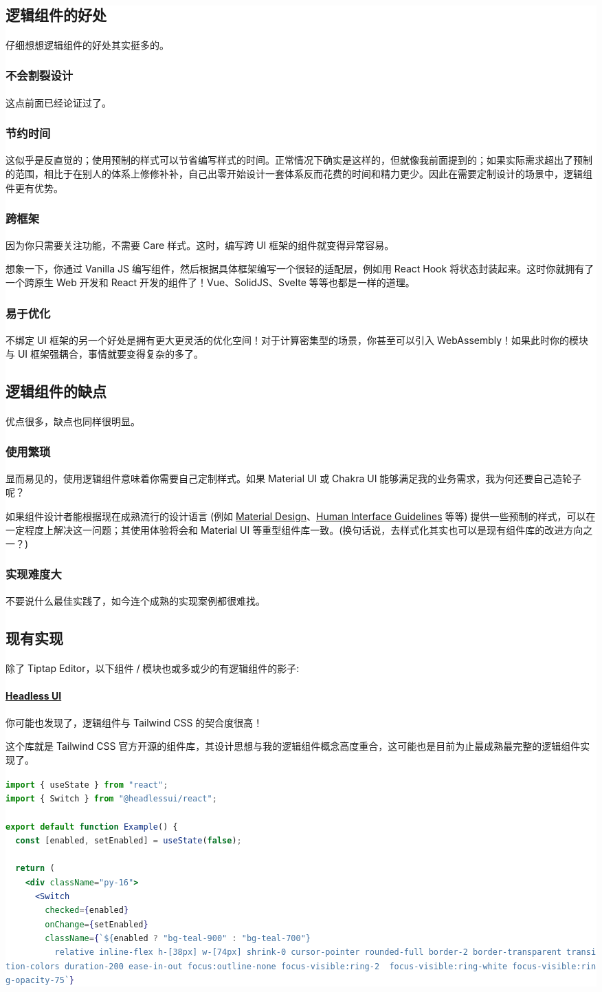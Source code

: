 ## 逻辑组件的好处

仔细想想逻辑组件的好处其实挺多的。

### 不会割裂设计

这点前面已经论证过了。

### 节约时间

这似乎是反直觉的；使用预制的样式可以节省编写样式的时间。正常情况下确实是这样的，但就像我前面提到的；如果实际需求超出了预制的范围，相比于在别人的体系上修修补补，自己出零开始设计一套体系反而花费的时间和精力更少。因此在需要定制设计的场景中，逻辑组件更有优势。

### 跨框架

因为你只需要关注功能，不需要 Care 样式。这时，编写跨 UI 框架的组件就变得异常容易。

想象一下，你通过 Vanilla JS 编写组件，然后根据具体框架编写一个很轻的适配层，例如用 React Hook 将状态封装起来。这时你就拥有了一个跨原生 Web 开发和 React 开发的组件了！Vue、SolidJS、Svelte 等等也都是一样的道理。

### 易于优化

不绑定 UI 框架的另一个好处是拥有更大更灵活的优化空间！对于计算密集型的场景，你甚至可以引入 WebAssembly！如果此时你的模块与 UI 框架强耦合，事情就要变得复杂的多了。

## 逻辑组件的缺点

优点很多，缺点也同样很明显。

### 使用繁琐

显而易见的，使用逻辑组件意味着你需要自己定制样式。如果 Material UI 或 Chakra UI 能够满足我的业务需求，我为何还要自己造轮子呢？

如果组件设计者能根据现在成熟流行的设计语言 (例如 [Material Design](https://material.io/design)、[Human Interface Guidelines](https://developer.apple.com/design) 等等) 提供一些预制的样式，可以在一定程度上解决这一问题；其使用体验将会和 Material UI 等重型组件库一致。(换句话说，去样式化其实也可以是现有组件库的改进方向之一？)

### 实现难度大

不要说什么最佳实践了，如今连个成熟的实现案例都很难找。

## 现有实现

除了 Tiptap Editor，以下组件 / 模块也或多或少的有逻辑组件的影子:

#### [Headless UI](https://headlessui.com)

你可能也发现了，逻辑组件与 Tailwind CSS 的契合度很高！

这个库就是 Tailwind CSS 官方开源的组件库，其设计思想与我的逻辑组件概念高度重合，这可能也是目前为止最成熟最完整的逻辑组件实现了。

```jsx
import { useState } from "react";
import { Switch } from "@headlessui/react";

export default function Example() {
  const [enabled, setEnabled] = useState(false);

  return (
    <div className="py-16">
      <Switch
        checked={enabled}
        onChange={setEnabled}
        className={`${enabled ? "bg-teal-900" : "bg-teal-700"}
          relative inline-flex h-[38px] w-[74px] shrink-0 cursor-pointer rounded-full border-2 border-transparent transition-colors duration-200 ease-in-out focus:outline-none focus-visible:ring-2  focus-visible:ring-white focus-visible:ring-opacity-75`}
```
